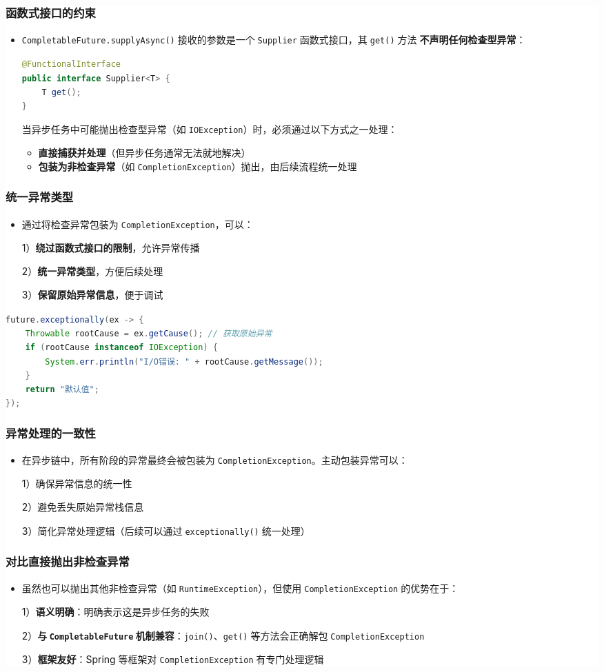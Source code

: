 ### 函数式接口的约束

- `CompletableFuture.supplyAsync()` 接收的参数是一个 `Supplier` 函数式接口，其 `get()` 方法 **不声明任何检查型异常**：

  ```java
  @FunctionalInterface
  public interface Supplier<T> {
      T get();
  }
  ```

  当异步任务中可能抛出检查型异常（如 `IOException`）时，必须通过以下方式之一处理：

  - **直接捕获并处理**（但异步任务通常无法就地解决）
  - **包装为非检查异常**（如 `CompletionException`）抛出，由后续流程统一处理



### **统一异常类型**

- 通过将检查异常包装为 `CompletionException`，可以：

  1）**绕过函数式接口的限制**，允许异常传播

  2）**统一异常类型**，方便后续处理

  3）**保留原始异常信息**，便于调试

```java
future.exceptionally(ex -> {
    Throwable rootCause = ex.getCause(); // 获取原始异常
    if (rootCause instanceof IOException) {
        System.err.println("I/O错误: " + rootCause.getMessage());
    }
    return "默认值";
});
```



### 异常处理的一致性

- 在异步链中，所有阶段的异常最终会被包装为 `CompletionException`。主动包装异常可以：

  1）确保异常信息的统一性

  2）避免丢失原始异常栈信息

  3）简化异常处理逻辑（后续可以通过 `exceptionally()` 统一处理）



### **对比直接抛出非检查异常**

- 虽然也可以抛出其他非检查异常（如 `RuntimeException`），但使用 `CompletionException` 的优势在于：

  1）**语义明确**：明确表示这是异步任务的失败

  2）**与 `CompletableFuture` 机制兼容**：`join()`、`get()` 等方法会正确解包 `CompletionException`

  3）**框架友好**：Spring 等框架对 `CompletionException` 有专门处理逻辑
